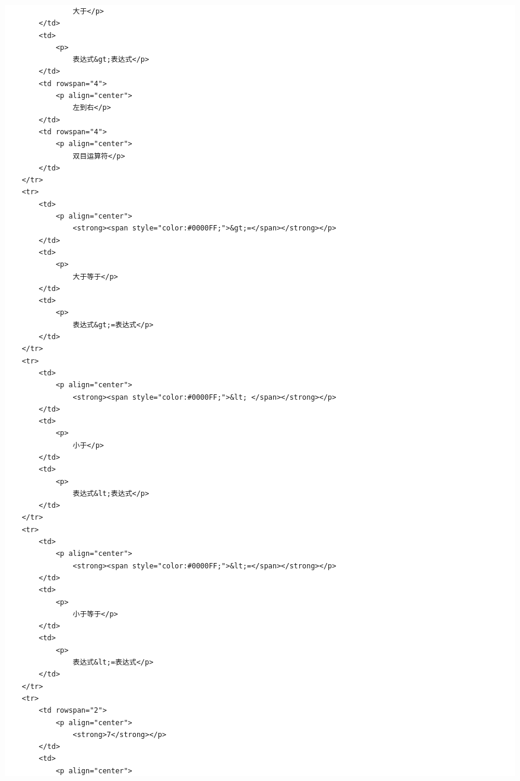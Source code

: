                     大于</p>
            </td>
            <td>
                <p>
                    表达式&gt;表达式</p>
            </td>
            <td rowspan="4">
                <p align="center">
                    左到右</p>
            </td>
            <td rowspan="4">
                <p align="center">
                    双目运算符</p>
            </td>
        </tr>
        <tr>
            <td>
                <p align="center">
                    <strong><span style="color:#0000FF;">&gt;=</span></strong></p>
            </td>
            <td>
                <p>
                    大于等于</p>
            </td>
            <td>
                <p>
                    表达式&gt;=表达式</p>
            </td>
        </tr>
        <tr>
            <td>
                <p align="center">
                    <strong><span style="color:#0000FF;">&lt; </span></strong></p>
            </td>
            <td>
                <p>
                    小于</p>
            </td>
            <td>
                <p>
                    表达式&lt;表达式</p>
            </td>
        </tr>
        <tr>
            <td>
                <p align="center">
                    <strong><span style="color:#0000FF;">&lt;=</span></strong></p>
            </td>
            <td>
                <p>
                    小于等于</p>
            </td>
            <td>
                <p>
                    表达式&lt;=表达式</p>
            </td>
        </tr>
        <tr>
            <td rowspan="2">
                <p align="center">
                    <strong>7</strong></p>
            </td>
            <td>
                <p align="center">